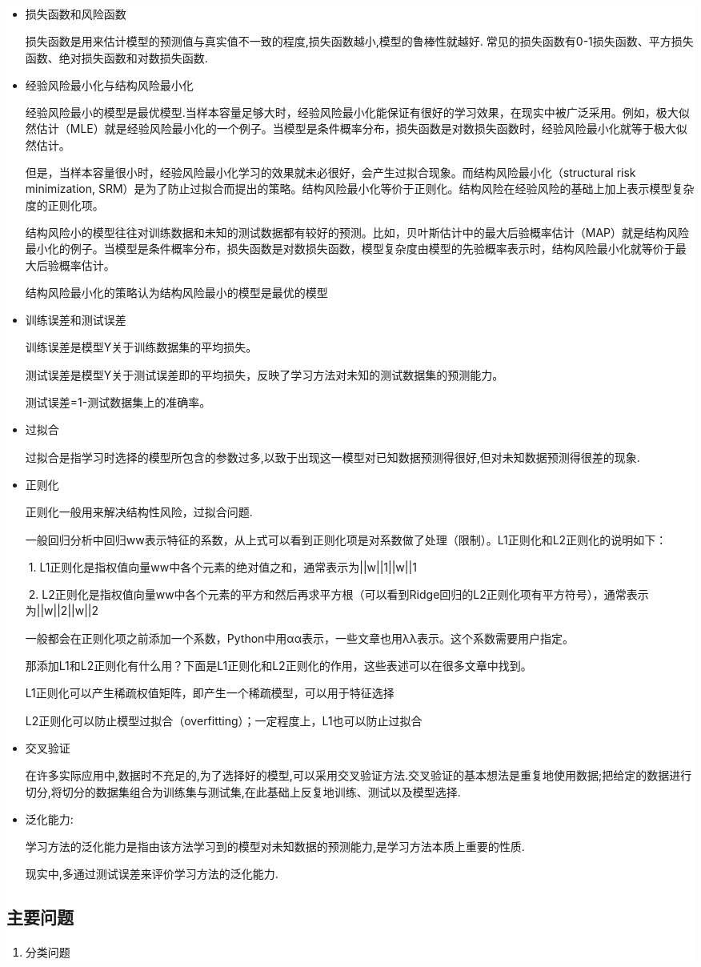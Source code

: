 - 损失函数和风险函数

  损失函数是用来估计模型的预测值与真实值不一致的程度,损失函数越小,模型的鲁棒性就越好. 常见的损失函数有0-1损失函数、平方损失函数、绝对损失函数和对数损失函数.

- 经验风险最小化与结构风险最小化

  经验风险最小的模型是最优模型.当样本容量足够大时，经验风险最小化能保证有很好的学习效果，在现实中被广泛采用。例如，极大似然估计（MLE）就是经验风险最小化的一个例子。当模型是条件概率分布，损失函数是对数损失函数时，经验风险最小化就等于极大似然估计。 

  但是，当样本容量很小时，经验风险最小化学习的效果就未必很好，会产生过拟合现象。而结构风险最小化（structural risk minimization, SRM）是为了防止过拟合而提出的策略。结构风险最小化等价于正则化。结构风险在经验风险的基础上加上表示模型复杂度的正则化项。

  结构风险小的模型往往对训练数据和未知的测试数据都有较好的预测。比如，贝叶斯估计中的最大后验概率估计（MAP）就是结构风险最小化的例子。当模型是条件概率分布，损失函数是对数损失函数，模型复杂度由模型的先验概率表示时，结构风险最小化就等价于最大后验概率估计。 

  结构风险最小化的策略认为结构风险最小的模型是最优的模型

- 训练误差和测试误差 

  训练误差是模型Y关于训练数据集的平均损失。	

  测试误差是模型Y关于测试误差即的平均损失，反映了学习方法对未知的测试数据集的预测能力。

  测试误差=1-测试数据集上的准确率。

- 过拟合

  过拟合是指学习时选择的模型所包含的参数过多,以致于出现这一模型对已知数据预测得很好,但对未知数据预测得很差的现象.

- 正则化

  正则化一般用来解决结构性风险，过拟合问题.

  一般回归分析中回归ww表示特征的系数，从上式可以看到正则化项是对系数做了处理（限制）。L1正则化和L2正则化的说明如下： 

  ​	1. L1正则化是指权值向量ww中各个元素的绝对值之和，通常表示为||w||1||w||1 

  ​	2. L2正则化是指权值向量ww中各个元素的平方和然后再求平方根（可以看到Ridge回归的L2正则化项有平方符号），通常表示为||w||2||w||2 

  一般都会在正则化项之前添加一个系数，Python中用αα表示，一些文章也用λλ表示。这个系数需要用户指定。 

  那添加L1和L2正则化有什么用？下面是L1正则化和L2正则化的作用，这些表述可以在很多文章中找到。 

  L1正则化可以产生稀疏权值矩阵，即产生一个稀疏模型，可以用于特征选择 

  L2正则化可以防止模型过拟合（overfitting）；一定程度上，L1也可以防止过拟合 

- 交叉验证

  在许多实际应用中,数据时不充足的,为了选择好的模型,可以采用交叉验证方法.交叉验证的基本想法是重复地使用数据;把给定的数据进行切分,将切分的数据集组合为训练集与测试集,在此基础上反复地训练、测试以及模型选择.

- 泛化能力:

  学习方法的泛化能力是指由该方法学习到的模型对未知数据的预测能力,是学习方法本质上重要的性质.

  现实中,多通过测试误差来评价学习方法的泛化能力.

  

## 主要问题

1. 分类问题
